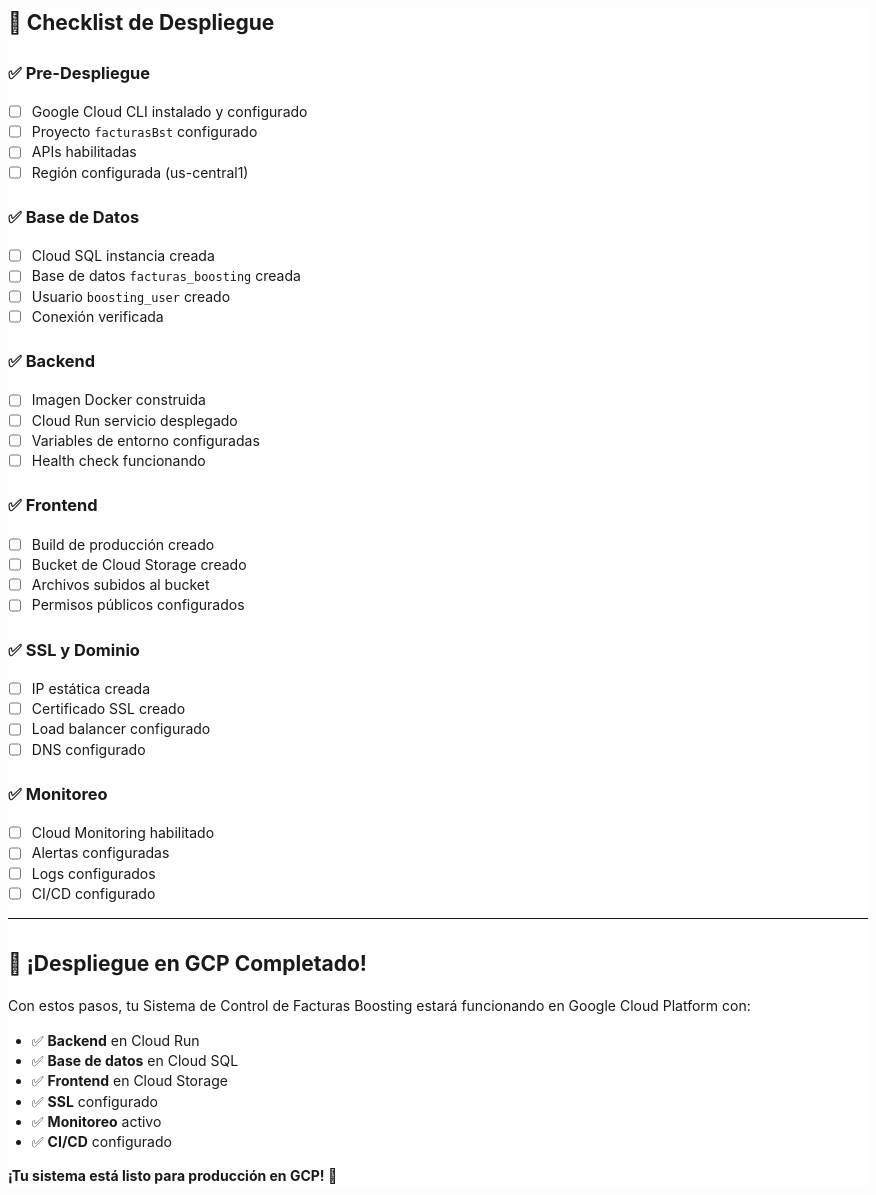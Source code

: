
## 🎯 Checklist de Despliegue

### ✅ **Pre-Despliegue**
- [ ] Google Cloud CLI instalado y configurado
- [ ] Proyecto `facturasBst` configurado
- [ ] APIs habilitadas
- [ ] Región configurada (us-central1)

### ✅ **Base de Datos**
- [ ] Cloud SQL instancia creada
- [ ] Base de datos `facturas_boosting` creada
- [ ] Usuario `boosting_user` creado
- [ ] Conexión verificada

### ✅ **Backend**
- [ ] Imagen Docker construida
- [ ] Cloud Run servicio desplegado
- [ ] Variables de entorno configuradas
- [ ] Health check funcionando

### ✅ **Frontend**
- [ ] Build de producción creado
- [ ] Bucket de Cloud Storage creado
- [ ] Archivos subidos al bucket
- [ ] Permisos públicos configurados

### ✅ **SSL y Dominio**
- [ ] IP estática creada
- [ ] Certificado SSL creado
- [ ] Load balancer configurado
- [ ] DNS configurado

### ✅ **Monitoreo**
- [ ] Cloud Monitoring habilitado
- [ ] Alertas configuradas
- [ ] Logs configurados
- [ ] CI/CD configurado

---

## 🎉 **¡Despliegue en GCP Completado!**

Con estos pasos, tu Sistema de Control de Facturas Boosting estará funcionando en Google Cloud Platform con:

- ✅ **Backend** en Cloud Run
- ✅ **Base de datos** en Cloud SQL
- ✅ **Frontend** en Cloud Storage
- ✅ **SSL** configurado
- ✅ **Monitoreo** activo
- ✅ **CI/CD** configurado

**¡Tu sistema está listo para producción en GCP! 🚀**
